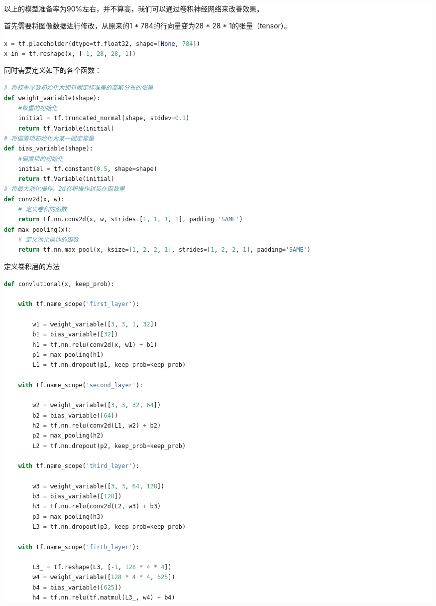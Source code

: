 以上的模型准备率为90%左右，并不算高，我们可以通过卷积神经网络来改善效果。

首先需要将图像数据进行修改，从原来的1 * 784的行向量变为28 * 28 * 1的张量（tensor）。

```python
x = tf.placeholder(dtype=tf.float32, shape=[None, 784])
x_in = tf.reshape(x, [-1, 28, 28, 1])
```

同时需要定义如下的各个函数：

```python
# 将权重参数初始化为拥有固定标准差的高斯分布的张量
def weight_variable(shape):
    #权重的初始化
    initial = tf.truncated_normal(shape, stddev=0.1)
    return tf.Variable(initial)
# 将偏置项初始化为某一固定常量
def bias_variable(shape):
    #偏置项的初始化
    initial = tf.constant(0.5, shape=shape)
    return tf.Variable(initial)
# 将最大池化操作、2d卷积操作封装在函数里
def conv2d(x, w):
    # 定义卷积的函数
    return tf.nn.conv2d(x, w, strides=[1, 1, 1, 1], padding='SAME')
def max_pooling(x):
    # 定义池化操作的函数
    return tf.nn.max_pool(x, ksize=[1, 2, 2, 1], strides=[1, 2, 2, 1], padding='SAME')

```

定义卷积层的方法

```python
def convlutional(x, keep_prob):
    
    with tf.name_scope('first_layer'):
        
        w1 = weight_variable([3, 3, 1, 32])
        b1 = bias_variable([32])
        h1 = tf.nn.relu(conv2d(x, w1) + b1)
        p1 = max_pooling(h1)
        L1 = tf.nn.dropout(p1, keep_prob=keep_prob)
    
    with tf.name_scope('second_layer'):
        
        w2 = weight_variable([3, 3, 32, 64])
        b2 = bias_variable([64])
        h2 = tf.nn.relu(conv2d(L1, w2) + b2)
        p2 = max_pooling(h2)
        L2 = tf.nn.dropout(p2, keep_prob=keep_prob)
    
    with tf.name_scope('third_layer'):
        
        w3 = weight_variable([3, 3, 64, 128])
        b3 = bias_variable([128])
        h3 = tf.nn.relu(conv2d(L2, w3) + b3)
        p3 = max_pooling(h3)
        L3 = tf.nn.dropout(p3, keep_prob=keep_prob)
    
    with tf.name_scope('firth_layer'):
        
        L3_ = tf.reshape(L3, [-1, 128 * 4 * 4])
        w4 = weight_variable([128 * 4 * 4, 625])
        b4 = bias_variable([625])
        h4 = tf.nn.relu(tf.matmul(L3_, w4) + b4)
```